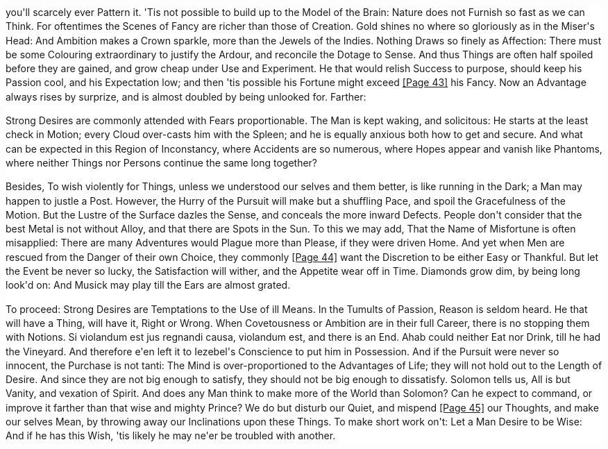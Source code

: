 you'll scarcely ever Pat­tern it. 'Tis not possible to build up to the Model
of the Brain: Nature does not Furnish so fast as we can Think. For often­times
the Scenes of Fancy are richer than those of Creation. Gold shines no where so
gloriously as in the Miser's Head: And Am­bition makes a Crown sparkle, more
than the Jewels of the Indies. Nothing Draws so finely as Affection: There
must be some Colouring extraordinary to justify the Ar­dour, and reconcile the
Dotage to Sense. And thus Things are often half spoiled be­fore they are
gained, and grow cheap un­der Use and Experiment. He that would relish Success
to purpose, should keep his Passion cool, and his Expectation low; and then
'tis possible his Fortune might exceed [[Page
43]](http://eebo.chadwyck.com/downloadtiff?vid=50559&page=24) his Fancy. Now
an Advantage always rises by surprize, and is almost doubled by being unlooked
for. Farther:

Strong Desires are commonly attended with Fears proportionable. The Man is
kept waking, and solicitous: He starts at the least check in Motion; every
Cloud over-casts him with the Spleen; and he is equally anxious both how to
get and se­cure. And what can be expected in this Region of Inconstancy, where
Accidents are so numerous, where Hopes appear and vanish like Phantoms, where
neither Things nor Persons continue the same long to­gether?

Besides, To wish violently for Things, un­less we understood our selves and
them bet­ter, is like running in the Dark; a Man may happen to justle a Post.
However, the Hurry of the Pursuit will make but a shuffling Pace, and spoil
the Gracefulness of the Motion. But the Lustre of the Surface dazles the
Sense, and conceals the more inward Defects. People don't consider that the
best Metal is not with­out Alloy, and that there are Spots in the Sun. To this
we may add, That the Name of Misfortune is often misapplied: There are many
Adventures would Plague more than Please, if they were driven Home. And yet
when Men are rescued from the Dan­ger of their own Choice, they commonly
[[Page 44]](http://eebo.chadwyck.com/downloadtiff?vid=50559&page=25) want the
Discretion to be either Easy or Thankful. But let the Event be never so lucky,
the Satisfaction will wither, and the Appetite wear off in Time. Diamonds grow
dim, by being long look'd on: And Musick may play till the Ears are almost
grated.

To proceed: Strong Desires are Tempta­tions to the Use of ill Means. In the
Tu­mults of Passion, Reason is seldom heard. He that will have a Thing, will
have it, Right or Wrong. When Covetousness or Ambition are in their full
Career, there is no stopping them with Notions. Si violan­dum est jus regnandi
causa, violandum est, and there is an End. Ahab could neither Eat nor Drink,
till he had the Vineyard. And therefore e'en left it to Iezebel's Con­science
to put him in Possession. And if the Pursuit were never so innocent, the
Pur­chase is not tanti: The Mind is over-pro­portioned to the Advantages of
Life; they will not hold out to the Length of Desire. And since they are not
big enough to satisfy, they should not be big enough to dissatisfy. Solomon
tells us, All is but Vanity, and vexation of Spirit. And does any Man think to
make more of the World than Solomon? Can he expect to command, or improve it
farther than that wise and mighty Prince? We do but disturb our Quiet, and
mispend [[Page 45]](http://eebo.chadwyck.com/downloadtiff?vid=50559&page=25)
our Thoughts, and make our selves Mean, by throwing away our Inclinations upon
these Things. To make short work on't: Let a Man Desire to be Wise: And if he
has this Wish, 'tis likely he may ne'er be troubled with another.
